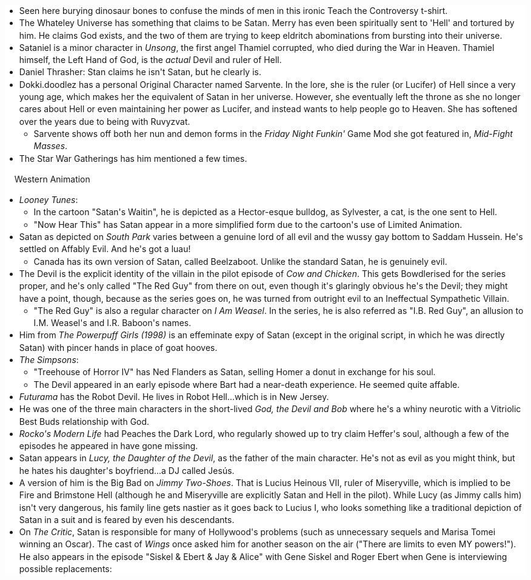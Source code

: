 -   Seen here burying dinosaur bones to confuse the minds of men in this ironic Teach the Controversy t-shirt.
-   The Whateley Universe has something that claims to be Satan. Merry has even been spiritually sent to 'Hell' and tortured by him. He claims God exists, and the two of them are trying to keep eldritch abominations from bursting into their universe.
-   Sataniel is a minor character in _Unsong_, the first angel Thamiel corrupted, who died during the War in Heaven. Thamiel himself, the Left Hand of God, is the _actual_ Devil and ruler of Hell.
-   Daniel Thrasher: Stan claims he isn't Satan, but he clearly is.
-   Dokki.doodlez has a personal Original Character named Sarvente. In the lore, she is the ruler (or Lucifer) of Hell since a very young age, which makes her the equivalent of Satan in her universe. However, she eventually left the throne as she no longer cares about Hell or even maintaining her power as Lucifer, and instead wants to help people go to Heaven. She has softened over the years due to being with Ruvyzvat.
    -   Sarvente shows off both her nun and demon forms in the _Friday Night Funkin'_ Game Mod she got featured in, _Mid-Fight Masses_.
-   The Star War Gatherings has him mentioned a few times.

    Western Animation 

-   _Looney Tunes_:
    -   In the cartoon "Satan's Waitin", he is depicted as a Hector-esque bulldog, as Sylvester, a cat, is the one sent to Hell.
    -   "Now Hear This" has Satan appear in a more simplified form due to the cartoon's use of Limited Animation.
-   Satan as depicted on _South Park_ varies between a genuine lord of all evil and the wussy gay bottom to Saddam Hussein. He's settled on Affably Evil. And he's got a luau!
    -   Canada has its own version of Satan, called Beelzaboot. Unlike the standard Satan, he is genuinely evil.
-   The Devil is the explicit identity of the villain in the pilot episode of _Cow and Chicken_. This gets Bowdlerised for the series proper, and he's only called "The Red Guy" from there on out, even though it's glaringly obvious he's the Devil; they might have a point, though, because as the series goes on, he was turned from outright evil to an Ineffectual Sympathetic Villain.
    -   "The Red Guy" is also a regular character on _I Am Weasel_. In the series, he is also referred as "I.B. Red Guy", an allusion to I.M. Weasel's and I.R. Baboon's names.
-   Him from _The Powerpuff Girls (1998)_ is an effeminate expy of Satan (except in the original script, in which he was directly Satan) with pincer hands in place of goat hooves.
-   _The Simpsons_:
    -   "Treehouse of Horror IV" has Ned Flanders as Satan, selling Homer a donut in exchange for his soul.
    -   The Devil appeared in an early episode where Bart had a near-death experience. He seemed quite affable.
-   _Futurama_ has the Robot Devil. He lives in Robot Hell...which is in New Jersey.
-   He was one of the three main characters in the short-lived _God, the Devil and Bob_ where he's a whiny neurotic with a Vitriolic Best Buds relationship with God.
-   _Rocko's Modern Life_ had Peaches the Dark Lord, who regularly showed up to try claim Heffer's soul, although a few of the episodes he appeared in have gone missing.
-   Satan appears in _Lucy, the Daughter of the Devil_, as the father of the main character. He's not as evil as you might think, but he hates his daughter's boyfriend...a DJ called Jesús.
-   A version of him is the Big Bad on _Jimmy Two-Shoes_. That is Lucius Heinous VII, ruler of Miseryville, which is implied to be Fire and Brimstone Hell (although he and Miseryville are explicitly Satan and Hell in the pilot). While Lucy (as Jimmy calls him) isn't very dangerous, his family line gets nastier as it goes back to Lucius I, who looks something like a traditional depiction of Satan in a suit and is feared by even his descendants.
-   On _The Critic_, Satan is responsible for many of Hollywood's problems (such as unnecessary sequels and Marisa Tomei winning an Oscar). The cast of _Wings_ once asked him for another season on the air ("There are limits to even MY powers!"). He also appears in the episode "Siskel & Ebert & Jay & Alice" with Gene Siskel and Roger Ebert when Gene is interviewing possible replacements:
    
